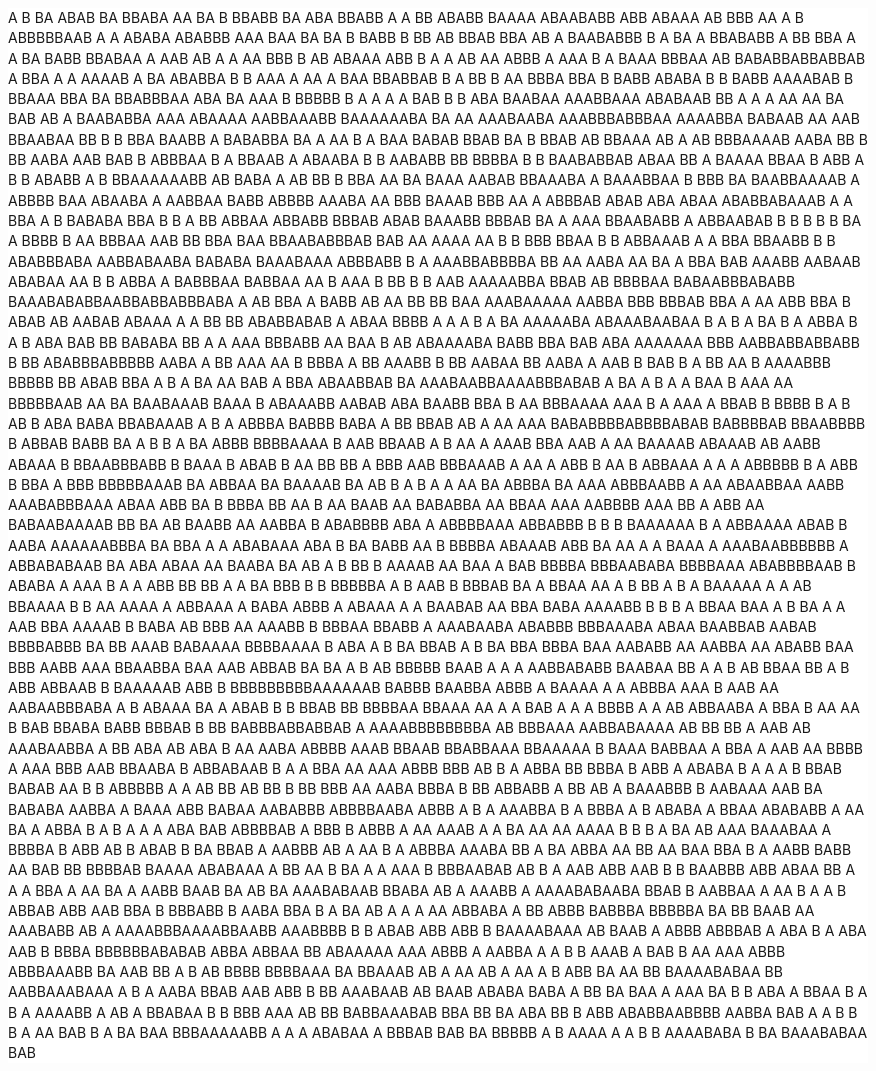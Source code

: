 A B   BA ABAB BA BBABA AA  BA B   BBABB BA ABA  BBABB   A A BB ABABB BAAAA  ABAABABB ABB   ABAAA AB  BBB AA A B ABBBBBAAB A A ABABA ABABBB AAA BAA  BA  BA   B  BABB B BB AB BBAB BBA AB A BAABABBB B  A  BA A BBABABB A BB BBA A A BA BABB BBABAA A AAB   AB  A  A AA  BBB   B AB ABAAA ABB B A A  AB AA ABBB A AAA B A BAAA   BBBAA AB BABABBABBABBAB  A BBA A   A AAAAB A  BA ABABBA  B B    AAA  A AA A  BAA  BBABBAB B A BB B  AA BBBA BBA B BABB ABABA B B BABB AAAABAB  B BBAAA BBA  BA  BBABBBAA  ABA BA  AAA  B  BBBBB B A A A A  BAB B B   ABA BAABAA AAABBAAA ABABAAB    BB A  A   A AA  AA BA BAB AB A BAABABBA AAA ABAAAA AABBAAABB  BAAAAAABA  BA    AA AAABAABA AAABBBABBBAA  AAAABBA  BABAAB AA AAB  BBAABAA   BB B B BBA  BAABB A BABABBA  BA  A AA  B A BAA      BABAB BBAB  BA  B BBAB AB BBAAA  AB    A     AB BBBAAAAB AABA BB   B BB  AABA AAB BAB B   ABBBAA B A BBAAB A  ABAABA B B AABABB BB  BBBBA B  B BAABABBAB ABAA    BB A BAAAA BBAA B ABB A   B B ABABB   A B  BBAAAAAABB AB   BABA A  AB  BB B  BBA  AA  BA BAAA  AABAB BBAAABA A BAAABBAA   B BBB BA BAABBAAAAB A      ABBBB BAA  ABAABA    A  AABBAA BABB  ABBBB AAABA AA  BBB  BAAAB BBB AA A ABBBAB  ABAB ABA  ABAA ABABBABAAAB    A A BBA A   B   BABABA BBA B B   A BB  ABBAA ABBABB BBBAB  ABAB   BAAABB BBBAB BA A   AAA   BBAABABB A ABBAABAB   B  B B  B B    BA   A BBBB B AA  BBBAA AAB BB  BBA BAA BBAABABBBAB BAB AA  AAAA AA B B BBB BBAA B B ABBAAAB A A BBA  BBAABB B  B ABABBBABA AABBABAABA  BABABA  BAAABAAA ABBBABB B  A AAABBABBBBA BB AA  AABA AA BA A BBA  BAB AAABB AABAAB ABABAA AA  B B ABBA A    BABBBAA BABBAA  AA    B AAA B BB B B AAB AAAAABBA BBAB   AB BBBBAA    BABAABBBABABB  BAAABABABBAABBABBABBBABA A  AB BBA A BABB  AB   AA BB BB    BAA AAABAAAAA  AABBA BBB   BBBAB BBA A  AA ABB BBA   B ABAB AB    AABAB ABAAA A  A  BB BB  ABABBABAB A ABAA BBBB   A   A A  B A BA AAAAABA ABAAABAABAA B   A B A  BA B A ABBA B  A B ABA BAB BB BABABA  BB A A AAA BBBABB AA  BAA   B AB ABAAAABA BABB BBA BAB  ABA   AAAAAAA BBB  AABBABBABBABB  B BB ABABBBABBBBB AABA  A BB  AAA AA   B BBBA A   BB  AAABB B  BB AABAA BB AABA A      AAB B BAB B A BB AA B  AAAABBB BBBBB BB ABAB BBA A B    A BA AA BAB A BBA   ABAABBAB BA AAABAABBAAAABBBABAB A BA  A B A A BAA B AAA AA   BBBBBAAB AA  BA BAABAAAB BAAA B  ABAAABB AABAB   ABA BAABB BBA B AA BBBAAAA AAA B  A AAA    A BBAB B BBBB B A  B AB B ABA BABA  BBABAAAB A B  A  ABBBA BABBB BABA   A  BB BBAB AB  A   AA  AAA BABABBBBABBBBABAB  BABBBBAB  BBAABBBB B ABBAB BABB  BA A B B A BA      ABBB BBBBAAAA  B AAB BBAAB   A B   AA A  AAAB   BBA AAB A AA BAAAAB ABAAAB AB AABB ABAAA  B BBAABBBABB B BAAA B ABAB  B AA BB BB  A      BBB AAB BBBAAAB  A AA A ABB B  AA B    ABBAAA  A  A A  ABBBBB B    A ABB B BBA A BBB BBBBBAAAB   BA ABBAA BA  BAAAAB BA AB B   A B   A  A  AA   BA  ABBBA   BA AAA ABBBAABB A  AA  ABAABBAA AABB  AAABABBBAAA ABAA    ABB BA   B BBBA BB AA   B AA BAAB  AA  BABABBA AA   BBAA AAA AABBBB   AAA  BB A ABB AA BABAABAAAAB BB  BA  AB BAABB   AA AABBA B  ABABBBB ABA   A ABBBBAAA  ABBABBB B B B  BAAAAAA          B A ABBAAAA ABAB  B AABA  AAAAAABBBA    BA BBA A A  ABABAAA ABA B   BA  BABB AA B BBBBA  ABAAAB ABB BA  AA   A A BAAA A AAABAABBBBBB A   ABBABABAAB BA ABA  ABAA AA BAABA BA AB   A B BB B  AAAAB AA BAA A     BAB BBBBA  BBBAABABA BBBBAAA ABABBBBAAB B   ABABA A AAA B A A ABB BB BB A A   BA   BBB B  B BBBBBA  A B  AAB B BBBAB BA A BBAA AA A B  BB A B  A BAAAAA A  A AB BBAAAA  B B AA AAAA A ABBAAA  A BABA  ABBB A ABAAA  A A BAABAB  AA BBA  BABA AAAABB B B B A BBAA BAA  A  B  BA  A  A AAB   BBA AAAAB B  BABA AB  BBB AA AAABB B BBBAA BBABB  A AAABAABA ABABBB BBBAAABA ABAA BAABBAB AABAB BBBBABBB BA  BB AAAB BABAAAA BBBBAAAA B ABA  A B  BA BBAB A    B BA BBA  BBBA  BAA AABABB  AA AABBA  AA  ABABB   BAA BBB AABB AAA BBAABBA BAA AAB ABBAB   BA BA A B AB    BBBBB BAAB A A A AABBABABB  BAABAA BB A  A   B  AB  BBAA  BB  A B  ABB  ABBAAB B BAAAAAB ABB B BBBBBBBBBAAAAAAB  BABBB  BAABBA ABBB  A BAAAA   A   A ABBBA  AAA B AAB AA AABAABBBABA A B  ABAAA BA   A  ABAB  B B  BBAB BB BBBBAA  BBAAA   AA A A BAB A A  A     BBBB  A  A  AB ABBAABA A  BBA  B AA AA B BAB BBABA BABB BBBAB B BB  BABBBABBABBAB A AAAABBBBBBBBA AB BBBAAA  AABBABAAAA AB BB BB A AAB    AB AAABAABBA A  BB ABA AB ABA  B   AA AABA ABBBB AAAB  BBAAB BBABBAAA  BBAAAAA B   BAAA  BABBAA  A BBA A AAB AA BBBB  A    AAA BBB AAB  BBAABA B ABBABAAB B A A BBA  AA    AAA ABBB BBB  AB B A ABBA  BB BBBA B   ABB A  ABABA B A A A B BBAB BABAB AA   B B ABBBBB A A AB   BB AB BB B BB BBB AA AABA BBBA B BB  ABBABB  A BB  AB A BAAABBB B AABAAA AAB  BA BABABA AABBA A BAAA  ABB BABAA AABABBB ABBBBAABA ABBB A B A AAABBA  B A BBBA  A B  ABABA A   BBAA ABABABB A AA BA  A  ABBA B  A B   A  A A ABA BAB  ABBBBAB A BBB  B ABBB A  AA AAAB A A    BA AA  AA AAAA B B  B A  BA AB AAA  BAAABAA A BBBBA B     ABB AB B  ABAB B   BA BBAB A AABBB  AB A AA B A  ABBBA AAABA  BB A  BA ABBA  AA  BB   AA BAA  BBA B A  AABB BABB AA  BAB  BB BBBBAB BAAAA ABABAAA A    BB AA B BA A  A AAA B BBBAABAB  AB B A AAB ABB AAB  B B BAABBB ABB ABAA BB A A A BBA A AA BA A  AABB   BAAB BA  AB     BA AAABABAAB BBABA AB A AAABB   A AAAABABAABA BBAB B AABBAA  A  AA B A A  B ABBAB    ABB   AAB BBA B  BBBABB B  AABA BBA    B A BA AB A  A A AA  ABBABA A BB  ABBB BABBBA BBBBBA BA  BB BAAB    AA   AAABABB AB A AAAABBBAAAABBAABB AAABBBB B B ABAB ABB ABB B  BAAAABAAA AB BAAB A ABBB ABBBAB A  ABA    B A ABA   AAB B     BBBA BBBBBBABABAB ABBA ABBAA BB   ABAAAAA  AAA ABBB A  AABBA   A A B B AAAB  A    BAB   B AA AAA ABBB  ABBBAAABB BA AAB BB   A B  AB BBBB BBBBAAA BA  BBAAAB  AB A AA AB A  AA A  B ABB BA AA BB  BAAAABABAA  BB AABBAAABAAA A  B A  AABA BBAB AAB ABB B BB  AAABAAB AB BAAB ABABA    BABA A BB BA   BAA A AAA BA  B  B ABA A  BBAA B   A    B  A AAAABB A AB A  BBABAA B B BBB  AAA   AB   BB  BABBAAABAB  BBA BB  BA ABA     BB B ABB ABABBAABBBB   AABBA  BAB A A B  B B  A AA  BAB B  A   BA BAA  BBBAAAAABB A   A  A ABABAA  A BBBAB BAB BA BBBBB A  B AAAA A A    B     B AAAABABA B BA BAAABABAA   BAB